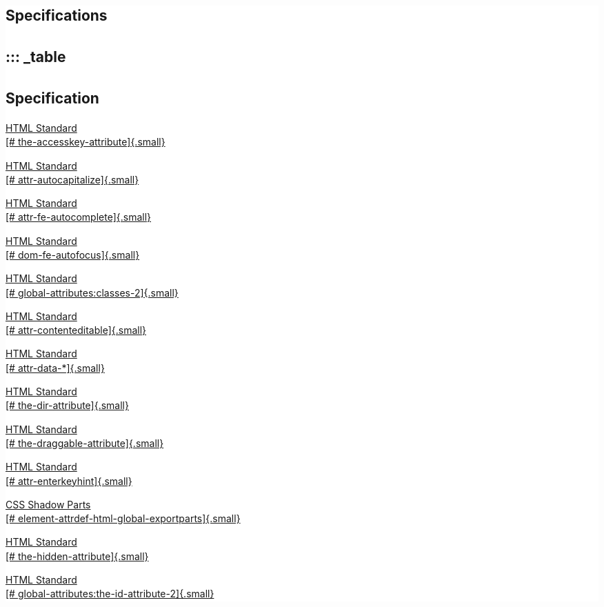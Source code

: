 ## Specifications

::: _table
  ------------------------------------------------------------------------------------------------------------------------------------------------------
  Specification
  ------------------------------------------------------------------------------------------------------------------------------------------------------
  [HTML Standard\
  [\# the-accesskey-attribute]{.small}](https://html.spec.whatwg.org/multipage/interaction.html#the-accesskey-attribute)

  [HTML Standard\
  [\# attr-autocapitalize]{.small}](https://html.spec.whatwg.org/multipage/interaction.html#attr-autocapitalize)

  [HTML Standard\
  [\# attr-fe-autocomplete]{.small}](https://html.spec.whatwg.org/multipage/form-control-infrastructure.html#attr-fe-autocomplete)

  [HTML Standard\
  [\# dom-fe-autofocus]{.small}](https://html.spec.whatwg.org/multipage/interaction.html#dom-fe-autofocus)

  [HTML Standard\
  [\# global-attributes:classes-2]{.small}](https://html.spec.whatwg.org/multipage/dom.html#global-attributes:classes-2)

  [HTML Standard\
  [\# attr-contenteditable]{.small}](https://html.spec.whatwg.org/multipage/interaction.html#attr-contenteditable)

  [HTML Standard\
  [\# attr-data-\*]{.small}](https://html.spec.whatwg.org/multipage/dom.html#attr-data-*)

  [HTML Standard\
  [\# the-dir-attribute]{.small}](https://html.spec.whatwg.org/multipage/dom.html#the-dir-attribute)

  [HTML Standard\
  [\# the-draggable-attribute]{.small}](https://html.spec.whatwg.org/multipage/dnd.html#the-draggable-attribute)

  [HTML Standard\
  [\# attr-enterkeyhint]{.small}](https://html.spec.whatwg.org/multipage/interaction.html#attr-enterkeyhint)

  [CSS Shadow Parts\
  [\# element-attrdef-html-global-exportparts]{.small}](https://drafts.csswg.org/css-shadow-parts/#element-attrdef-html-global-exportparts)

  [HTML Standard\
  [\# the-hidden-attribute]{.small}](https://html.spec.whatwg.org/multipage/interaction.html#the-hidden-attribute)

  [HTML Standard\
  [\# global-attributes:the-id-attribute-2]{.small}](https://html.spec.whatwg.org/multipage/dom.html#global-attributes:the-id-attribute-2)
